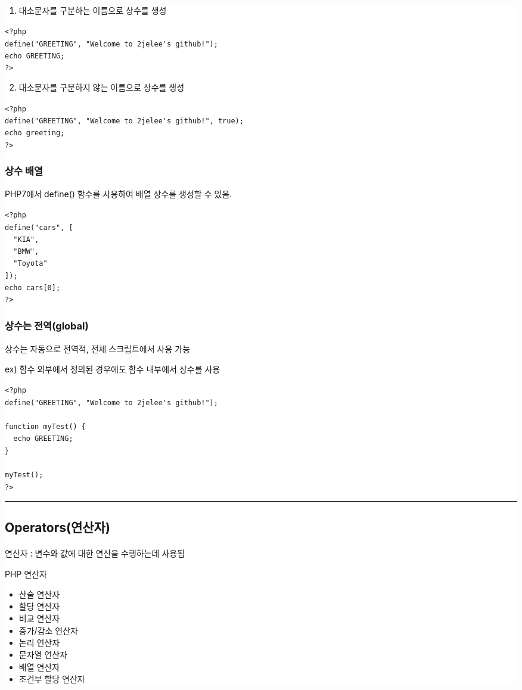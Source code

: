 
1) 대소문자를 구분하는 이름으로 상수를 생성

```
<?php
define("GREETING", "Welcome to 2jelee's github!");
echo GREETING;
?>
```

2) 대소문자를 구분하지 않는 이름으로 상수를 생성

```
<?php
define("GREETING", "Welcome to 2jelee's github!", true);
echo greeting;
?>
```

<h3>상수 배열</h3>
PHP7에서 define() 함수를 사용하여 배열 상수를 생성할 수 있음.

```
<?php
define("cars", [
  "KIA",
  "BMW",
  "Toyota"
]);
echo cars[0];
?>
```

<h3>상수는 전역(global)</h3>
상수는 자동으로 전역적, 전체 스크립트에서 사용 가능

ex) 함수 외부에서 정의된 경우에도 함수 내부에서 상수를 사용

```
<?php
define("GREETING", "Welcome to 2jelee's github!");

function myTest() {
  echo GREETING;
}
 
myTest();
?>
```

-----------------------------------------

<h2>Operators(연산자)</h2>
연산자 : 변수와 값에 대한 연산을 수행하는데 사용됨   
   
PHP 연산자

- 산술 연산자
- 할당 연산자
- 비교 연산자
- 증가/감소 연산자
- 논리 연산자
- 문자열 연산자
- 배열 연산자
- 조건부 할당 연산자
